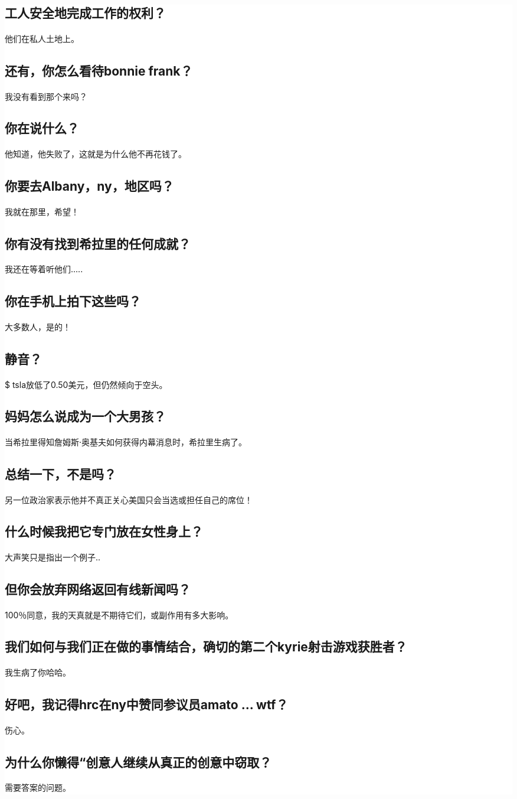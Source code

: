 ## 工人安全地完成工作的权利？
他们在私人土地上。

## 还有，你怎么看待bonnie frank？
我没有看到那个来吗？

##  你在说什么？
他知道，他失败了，这就是为什么他不再花钱了。

## 你要去Albany，ny，地区吗？
我就在那里，希望！

## 你有没有找到希拉里的任何成就？
我还在等着听他们.....

## 你在手机上拍下这些吗？
大多数人，是的！

##  静音？
$ tsla放低了0.50美元，但仍然倾向于空头。

## 妈妈怎么说成为一个大男孩？
当希拉里得知詹姆斯·奥基夫如何获得内幕消息时，希拉里生病了。

## 总结一下，不是吗？
另一位政治家表示他并不真正关心美国只会当选或担任自己的席位！

## 什么时候我把它专门放在女性身上？
大声笑只是指出一个例子..

## 但你会放弃网络返回有线新闻吗？
100％同意，我的天真就是不期待它们，或副作用有多大影响。

## 我们如何与我们正在做的事情结合，确切的第二个kyrie射击游戏获胜者？
我生病了你哈哈。

## 好吧，我记得hrc在ny中赞同参议员amato ... wtf？
伤心。

## 为什么你懒得“创意人继续从真正的创意中窃取？
需要答案的问题。
